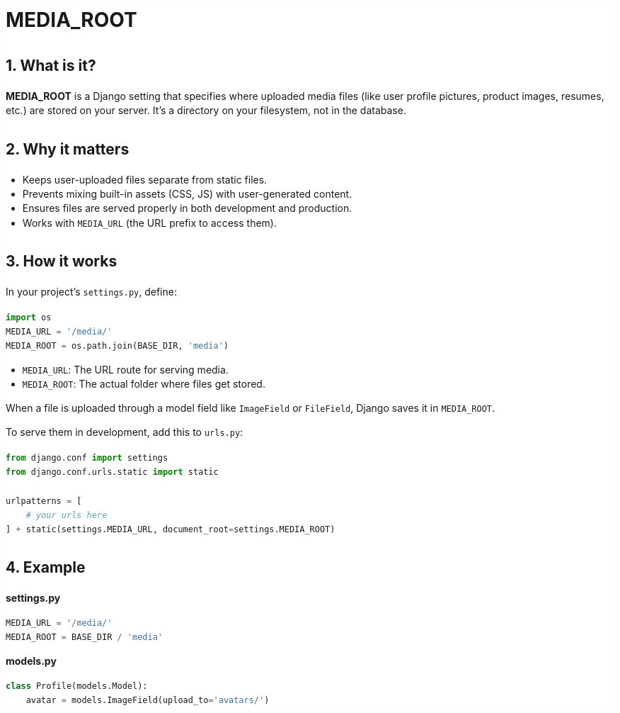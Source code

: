 # MEDIA_ROOT 

## 1. What is it?

**MEDIA_ROOT** is a Django setting that specifies where uploaded media files (like user profile pictures, product images, resumes, etc.) are stored on your server. It’s a directory on your filesystem, not in the database.

## 2. Why it matters

- Keeps user-uploaded files separate from static files.
- Prevents mixing built-in assets (CSS, JS) with user-generated content.
- Ensures files are served properly in both development and production.
- Works with `MEDIA_URL` (the URL prefix to access them).

## 3. How it works

In your project’s `settings.py`, define:

```python
import os
MEDIA_URL = '/media/'
MEDIA_ROOT = os.path.join(BASE_DIR, 'media')
```

- `MEDIA_URL`: The URL route for serving media.
- `MEDIA_ROOT`: The actual folder where files get stored.

When a file is uploaded through a model field like `ImageField` or `FileField`, Django saves it in `MEDIA_ROOT`.

To serve them in development, add this to `urls.py`:

```python
from django.conf import settings
from django.conf.urls.static import static

urlpatterns = [
    # your urls here
] + static(settings.MEDIA_URL, document_root=settings.MEDIA_ROOT)
```

## 4. Example

**settings.py**
```python
MEDIA_URL = '/media/'
MEDIA_ROOT = BASE_DIR / 'media'
```

**models.py**
```python
class Profile(models.Model):
    avatar = models.ImageField(upload_to='avatars/')
```
